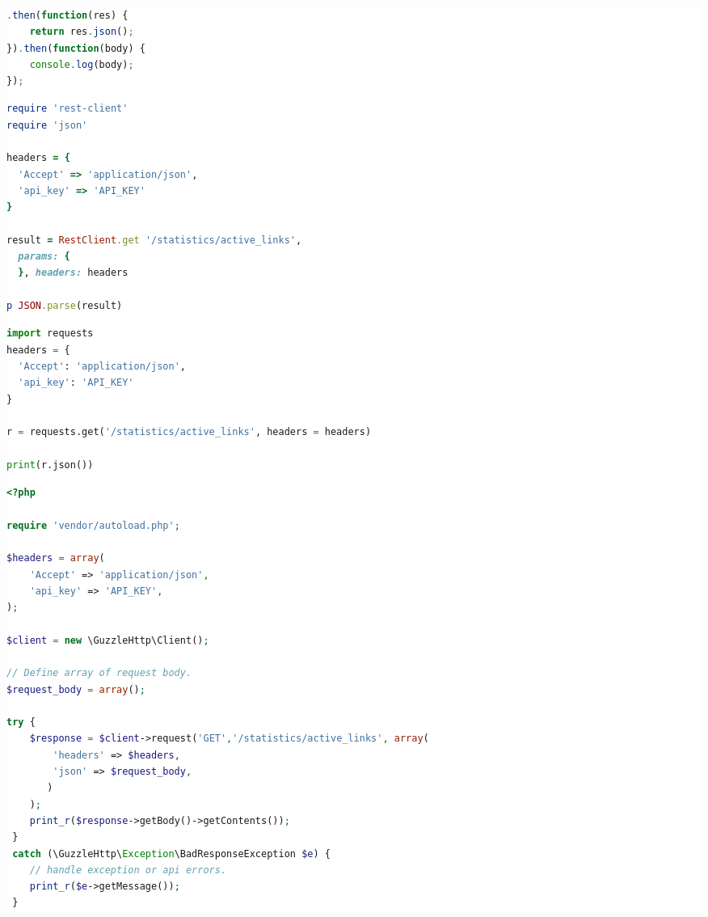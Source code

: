```javascript
.then(function(res) {
    return res.json();
}).then(function(body) {
    console.log(body);
});

```

```ruby
require 'rest-client'
require 'json'

headers = {
  'Accept' => 'application/json',
  'api_key' => 'API_KEY'
}

result = RestClient.get '/statistics/active_links',
  params: {
  }, headers: headers

p JSON.parse(result)

```

```python
import requests
headers = {
  'Accept': 'application/json',
  'api_key': 'API_KEY'
}

r = requests.get('/statistics/active_links', headers = headers)

print(r.json())

```

```php
<?php

require 'vendor/autoload.php';

$headers = array(
    'Accept' => 'application/json',
    'api_key' => 'API_KEY',
);

$client = new \GuzzleHttp\Client();

// Define array of request body.
$request_body = array();

try {
    $response = $client->request('GET','/statistics/active_links', array(
        'headers' => $headers,
        'json' => $request_body,
       )
    );
    print_r($response->getBody()->getContents());
 }
 catch (\GuzzleHttp\Exception\BadResponseException $e) {
    // handle exception or api errors.
    print_r($e->getMessage());
 }
```